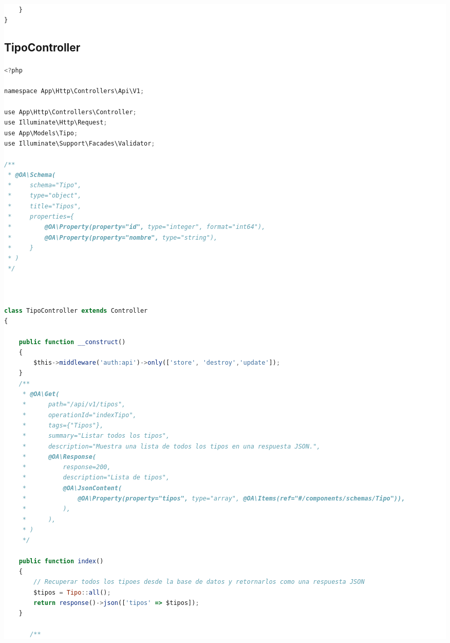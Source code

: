 ```js
    }
}
```
## TipoController

```js
<?php

namespace App\Http\Controllers\Api\V1;

use App\Http\Controllers\Controller;
use Illuminate\Http\Request;
use App\Models\Tipo;
use Illuminate\Support\Facades\Validator;

/**
 * @OA\Schema(
 *     schema="Tipo",
 *     type="object",
 *     title="Tipos",
 *     properties={
 *         @OA\Property(property="id", type="integer", format="int64"),
 *         @OA\Property(property="nombre", type="string"),
 *     }
 * )
 */



class TipoController extends Controller
{
    
    public function __construct()
    {
        $this->middleware('auth:api')->only(['store', 'destroy','update']);
    }
    /**
     * @OA\Get(
     *      path="/api/v1/tipos",
     *      operationId="indexTipo",
     *      tags={"Tipos"},
     *      summary="Listar todos los tipos",
     *      description="Muestra una lista de todos los tipos en una respuesta JSON.",
     *      @OA\Response(
     *          response=200,
     *          description="Lista de tipos",
     *          @OA\JsonContent(
     *              @OA\Property(property="tipos", type="array", @OA\Items(ref="#/components/schemas/Tipo")),
     *          ),
     *      ),
     * )
     */
   
    public function index()
    {
        // Recuperar todos los tipoes desde la base de datos y retornarlos como una respuesta JSON
        $tipos = Tipo::all();
        return response()->json(['tipos' => $tipos]);
    }

       /**
```